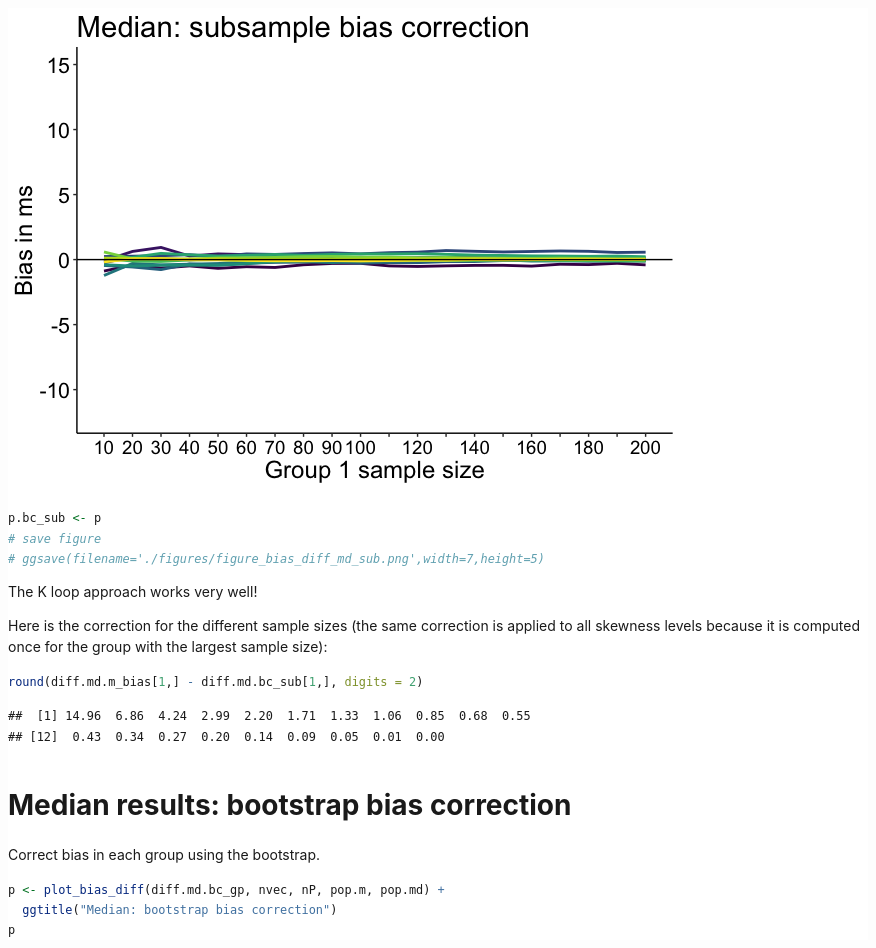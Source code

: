 ![](bias_diff_files/figure-markdown_github/unnamed-chunk-10-1.png)

``` r
p.bc_sub <- p
# save figure
# ggsave(filename='./figures/figure_bias_diff_md_sub.png',width=7,height=5)
```

The K loop approach works very well!

Here is the correction for the different sample sizes (the same correction is applied to all skewness levels because it is computed once for the group with the largest sample size):

``` r
round(diff.md.m_bias[1,] - diff.md.bc_sub[1,], digits = 2)
```

    ##  [1] 14.96  6.86  4.24  2.99  2.20  1.71  1.33  1.06  0.85  0.68  0.55
    ## [12]  0.43  0.34  0.27  0.20  0.14  0.09  0.05  0.01  0.00

Median results: bootstrap bias correction
=========================================

Correct bias in each group using the bootstrap.

``` r
p <- plot_bias_diff(diff.md.bc_gp, nvec, nP, pop.m, pop.md) + 
  ggtitle("Median: bootstrap bias correction") 
p
```
